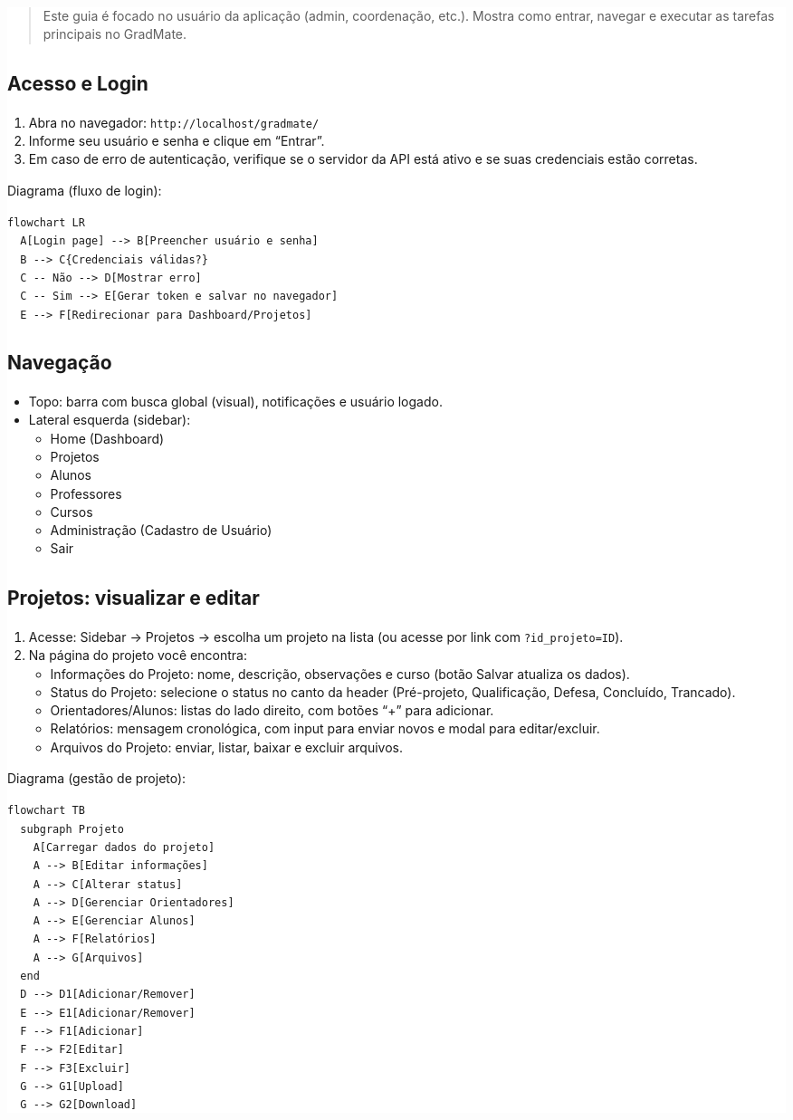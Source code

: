> Este guia é focado no usuário da aplicação (admin, coordenação, etc.). Mostra como entrar, navegar e executar as tarefas principais no GradMate.

## Acesso e Login

1) Abra no navegador: `http://localhost/gradmate/`
2) Informe seu usuário e senha e clique em “Entrar”.
3) Em caso de erro de autenticação, verifique se o servidor da API está ativo e se suas credenciais estão corretas.

Diagrama (fluxo de login):

```mermaid
flowchart LR
  A[Login page] --> B[Preencher usuário e senha]
  B --> C{Credenciais válidas?}
  C -- Não --> D[Mostrar erro]
  C -- Sim --> E[Gerar token e salvar no navegador]
  E --> F[Redirecionar para Dashboard/Projetos]
```

## Navegação

- Topo: barra com busca global (visual), notificações e usuário logado.
- Lateral esquerda (sidebar):
  - Home (Dashboard)
  - Projetos
  - Alunos
  - Professores
  - Cursos
  - Administração (Cadastro de Usuário)
  - Sair

## Projetos: visualizar e editar

1) Acesse: Sidebar → Projetos → escolha um projeto na lista (ou acesse por link com `?id_projeto=ID`).
2) Na página do projeto você encontra:
   - Informações do Projeto: nome, descrição, observações e curso (botão Salvar atualiza os dados).
   - Status do Projeto: selecione o status no canto da header (Pré-projeto, Qualificação, Defesa, Concluído, Trancado).
   - Orientadores/Alunos: listas do lado direito, com botões “+” para adicionar.
   - Relatórios: mensagem cronológica, com input para enviar novos e modal para editar/excluir.
   - Arquivos do Projeto: enviar, listar, baixar e excluir arquivos.

Diagrama (gestão de projeto):

```mermaid
flowchart TB
  subgraph Projeto
    A[Carregar dados do projeto]
    A --> B[Editar informações]
    A --> C[Alterar status]
    A --> D[Gerenciar Orientadores]
    A --> E[Gerenciar Alunos]
    A --> F[Relatórios]
    A --> G[Arquivos]
  end
  D --> D1[Adicionar/Remover]
  E --> E1[Adicionar/Remover]
  F --> F1[Adicionar]
  F --> F2[Editar]
  F --> F3[Excluir]
  G --> G1[Upload]
  G --> G2[Download]
```